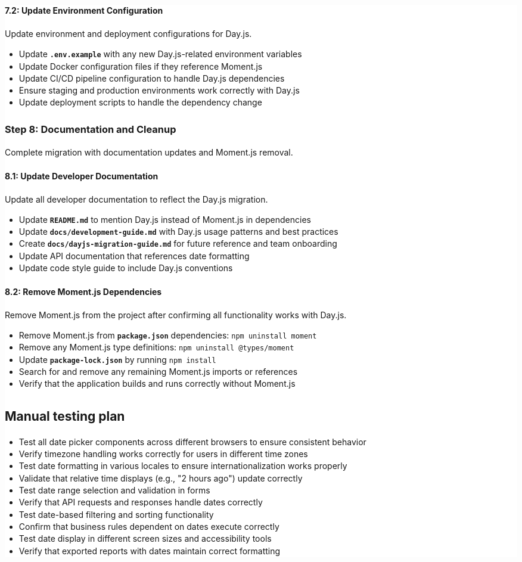#### 7.2: Update Environment Configuration
Update environment and deployment configurations for Day.js.
- Update **`.env.example`** with any new Day.js-related environment variables
- Update Docker configuration files if they reference Moment.js
- Update CI/CD pipeline configuration to handle Day.js dependencies
- Ensure staging and production environments work correctly with Day.js
- Update deployment scripts to handle the dependency change

### Step 8: Documentation and Cleanup
Complete migration with documentation updates and Moment.js removal.

#### 8.1: Update Developer Documentation
Update all developer documentation to reflect the Day.js migration.
- Update **`README.md`** to mention Day.js instead of Moment.js in dependencies
- Update **`docs/development-guide.md`** with Day.js usage patterns and best practices
- Create **`docs/dayjs-migration-guide.md`** for future reference and team onboarding
- Update API documentation that references date formatting
- Update code style guide to include Day.js conventions

#### 8.2: Remove Moment.js Dependencies
Remove Moment.js from the project after confirming all functionality works with Day.js.
- Remove Moment.js from **`package.json`** dependencies: `npm uninstall moment`
- Remove any Moment.js type definitions: `npm uninstall @types/moment`
- Update **`package-lock.json`** by running `npm install`
- Search for and remove any remaining Moment.js imports or references
- Verify that the application builds and runs correctly without Moment.js

## Manual testing plan
- Test all date picker components across different browsers to ensure consistent behavior
- Verify timezone handling works correctly for users in different time zones
- Test date formatting in various locales to ensure internationalization works properly
- Validate that relative time displays (e.g., "2 hours ago") update correctly
- Test date range selection and validation in forms
- Verify that API requests and responses handle dates correctly
- Test date-based filtering and sorting functionality
- Confirm that business rules dependent on dates execute correctly
- Test date display in different screen sizes and accessibility tools
- Verify that exported reports with dates maintain correct formatting